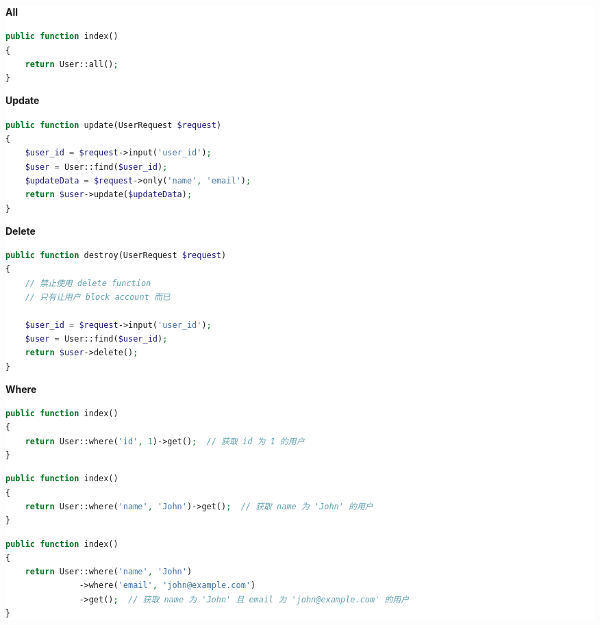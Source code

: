 **All**

```php
public function index()
{
    return User::all();
}
```

**Update**

```php
public function update(UserRequest $request)
{
    $user_id = $request->input('user_id');
    $user = User::find($user_id);
    $updateData = $request->only('name', 'email');
    return $user->update($updateData);
}
```

**Delete**

```php
public function destroy(UserRequest $request)
{
    // 禁止使用 delete function
    // 只有让用户 block account 而已
    
    $user_id = $request->input('user_id');
    $user = User::find($user_id);
    return $user->delete();
}
```

**Where**

```php
public function index()
{
    return User::where('id', 1)->get();  // 获取 id 为 1 的用户
}
```

```php
public function index()
{
    return User::where('name', 'John')->get();  // 获取 name 为 'John' 的用户
}
```

```php
public function index()
{
    return User::where('name', 'John')
               ->where('email', 'john@example.com')
               ->get();  // 获取 name 为 'John' 且 email 为 'john@example.com' 的用户
}
```
